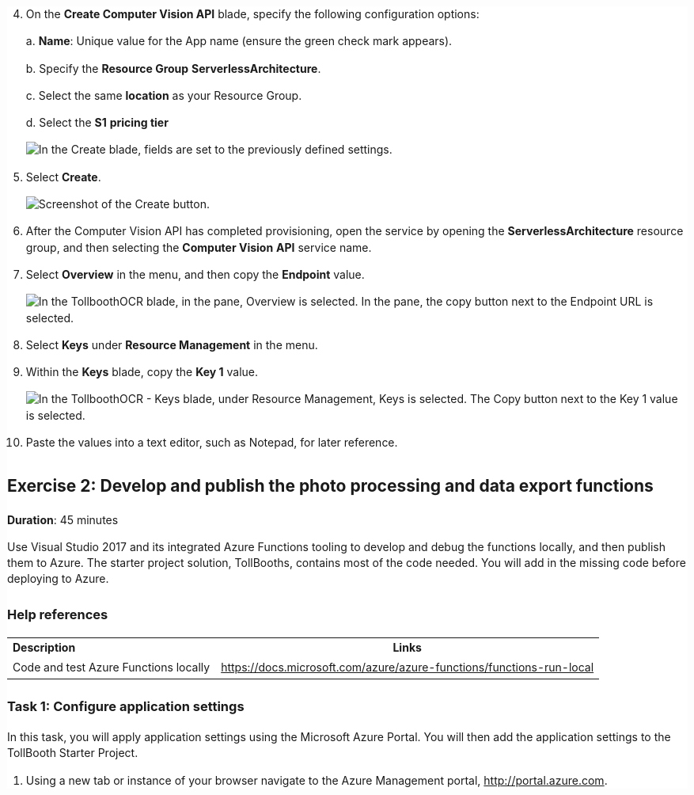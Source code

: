 4.  On the **Create Computer Vision API** blade, specify the following configuration options:

    a. **Name**: Unique value for the App name (ensure the green check mark appears).

    b. Specify the **Resource Group** **ServerlessArchitecture**.

    c. Select the same **location** as your Resource Group.

    d. Select the **S1** **pricing tier**

    ![In the Create blade, fields are set to the previously defined settings.](images/Hands-onlabstep-by-step-Serverlessarchitectureimages/media/image30.png 'Create blade')

5.  Select **Create**.

    ![Screenshot of the Create button.](images/Hands-onlabstep-by-step-Serverlessarchitectureimages/media/image13.png 'Create button')

6.  After the Computer Vision API has completed provisioning, open the service by opening the **ServerlessArchitecture** resource group, and then selecting the **Computer Vision** **API** service name.

7.  Select **Overview** in the menu, and then copy the **Endpoint** value.

    ![In the TollboothOCR blade, in the pane, Overview is selected. In the  pane, the copy button next to the Endpoint URL is selected.](images/Hands-onlabstep-by-step-Serverlessarchitectureimages/media/image31.png 'TollboothOCR blade')

8.  Select **Keys** under **Resource Management** in the menu.

9.  Within the **Keys** blade, copy the **Key 1** value.

    ![In the TollboothOCR - Keys blade, under Resource Management, Keys is selected. The Copy button next to the Key 1 value is selected.](images/Hands-onlabstep-by-step-Serverlessarchitectureimages/media/image32.png 'TollboothOCR - Keys blade')

10. Paste the values into a text editor, such as Notepad, for later reference.

## Exercise 2: Develop and publish the photo processing and data export functions

**Duration**: 45 minutes

Use Visual Studio 2017 and its integrated Azure Functions tooling to develop and debug the functions locally, and then publish them to Azure. The starter project solution, TollBooths, contains most of the code needed. You will add in the missing code before deploying to Azure.

### Help references

|                                       |                                                                              |
| ------------------------------------- | :--------------------------------------------------------------------------: |
| **Description**                       |                                  **Links**                                   |
| Code and test Azure Functions locally | <https://docs.microsoft.com/azure/azure-functions/functions-run-local> |

### Task 1: Configure application settings

In this task, you will apply application settings using the Microsoft Azure Portal. You will then add the application settings to the TollBooth Starter Project.

1.  Using a new tab or instance of your browser navigate to the Azure Management portal, <http://portal.azure.com>.
